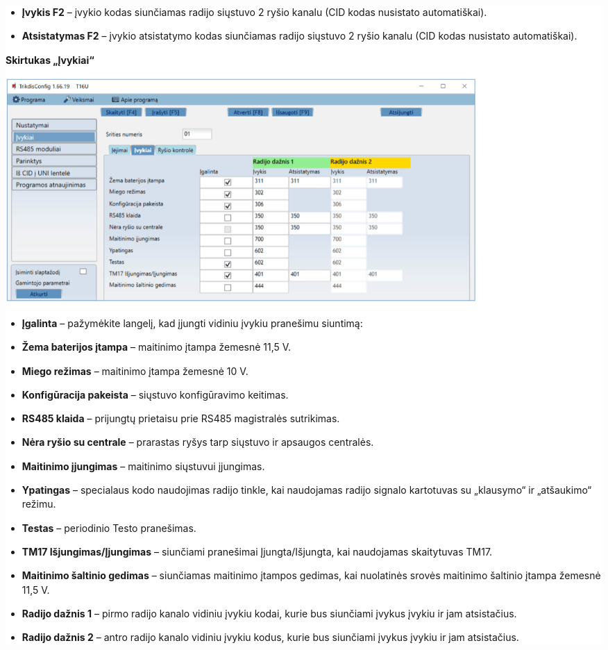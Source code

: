 - **Įvykis F2** – įvykio kodas siunčiamas radijo siųstuvo 2 ryšio kanalu (CID kodas nusistato automatiškai).

- **Atsistatymas F2** – įvykio atsistatymo kodas siunčiamas radijo siųstuvo 2 ryšio kanalu (CID kodas nusistato automatiškai).

**Skirtukas „Įvykiai“**

<img alt="" src="./image25.png" style="width:7.086614173228346in;height:3.393700787401575in" />

- **Įgalinta** – pažymėkite langelį, kad įjungti vidiniu įvykiu pranešimu siuntimą:
- **Žema baterijos įtampa** – maitinimo įtampa žemesnė 11,5 V.

- **Miego režimas** – maitinimo įtampa žemesnė 10 V.

- **Konfigūracija pakeista** – siųstuvo konfigūravimo keitimas.

- **RS485 klaida** – prijungtų prietaisu prie RS485 magistralės sutrikimas.

- **Nėra ryšio su centrale** – prarastas ryšys tarp siųstuvo ir apsaugos centralės.

- **Maitinimo įjungimas** – maitinimo siųstuvui įjungimas.

- **Ypatingas** – specialaus kodo naudojimas radijo tinkle, kai naudojamas radijo signalo kartotuvas su „klausymo“ ir „atšaukimo“ režimu.

- **Testas** – periodinio Testo pranešimas.

- **TM17 Išjungimas/Įjungimas** – siunčiami pranešimai Įjungta/Išjungta, kai naudojamas skaitytuvas TM17.

- **Maitinimo šaltinio gedimas** – siunčiamas maitinimo įtampos gedimas, kai nuolatinės srovės maitinimo šaltinio įtampa žemesnė 11,5 V.
- **Radijo dažnis 1** – pirmo radijo kanalo vidiniu įvykiu kodai, kurie bus siunčiami įvykus įvykiu ir jam atsistačius.
- **Radijo dažnis 2** – antro radijo kanalo vidiniu įvykiu kodus, kurie bus siunčiami įvykus įvykiu ir jam atsistačius.
